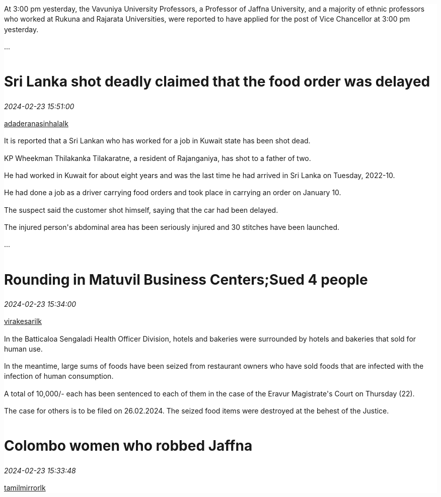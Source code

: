 At 3:00 pm yesterday, the Vavuniya University Professors, a Professor of Jaffna University, and a majority of ethnic professors who worked at Rukuna and Rajarata Universities, were reported to have applied for the post of Vice Chancellor at 3:00 pm yesterday.

...



# Sri Lanka shot deadly claimed that the food order was delayed

*2024-02-23 15:51:00*

[adaderanasinhalalk](http://sinhala.adaderana.lk/news/193741)

It is reported that a Sri Lankan who has worked for a job in Kuwait state has been shot dead.

KP Wheekman Thilakanka Tilakaratne, a resident of Rajanganiya, has shot to a father of two.

He had worked in Kuwait for about eight years and was the last time he had arrived in Sri Lanka on Tuesday, 2022-10.

He had done a job as a driver carrying food orders and took place in carrying an order on January 10.

The suspect said the customer shot himself, saying that the car had been delayed.

The injured person's abdominal area has been seriously injured and 30 stitches have been launched.

...



# Rounding in Matuvil Business Centers;Sued 4 people

*2024-02-23 15:34:00*

[virakesarilk](https://www.virakesari.lk/article/177131)

In the Batticaloa Sengaladi Health Officer Division, hotels and bakeries were surrounded by hotels and bakeries that sold for human use.

In the meantime, large sums of foods have been seized from restaurant owners who have sold foods that are infected with the infection of human consumption.

A total of 10,000/- each has been sentenced to each of them in the case of the Eravur Magistrate's Court on Thursday (22).

The case for others is to be filed on 26.02.2024. The seized food items were destroyed at the behest of the Justice.



# Colombo women who robbed Jaffna

*2024-02-23 15:33:48*

[tamilmirrorlk](https://www.tamilmirror.lk/யாழ்ப்பாணம்/யாழில்-கொள்ளையிட்ட-கொழும்பு-பெண்கள்/71-333711)
